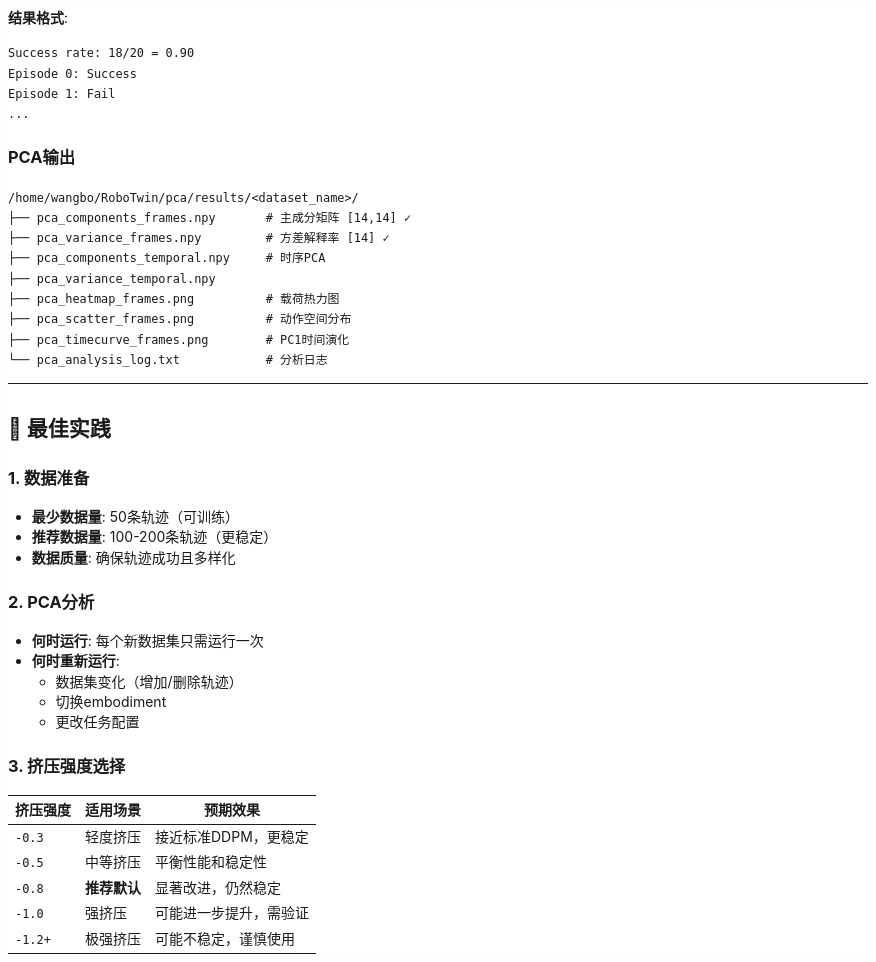 **结果格式**:
```
Success rate: 18/20 = 0.90
Episode 0: Success
Episode 1: Fail
...
```

### PCA输出

```
/home/wangbo/RoboTwin/pca/results/<dataset_name>/
├── pca_components_frames.npy       # 主成分矩阵 [14,14] ✓
├── pca_variance_frames.npy         # 方差解释率 [14] ✓
├── pca_components_temporal.npy     # 时序PCA
├── pca_variance_temporal.npy
├── pca_heatmap_frames.png          # 载荷热力图
├── pca_scatter_frames.png          # 动作空间分布
├── pca_timecurve_frames.png        # PC1时间演化
└── pca_analysis_log.txt            # 分析日志
```

---

## 🎯 最佳实践

### 1. 数据准备

- **最少数据量**: 50条轨迹（可训练）
- **推荐数据量**: 100-200条轨迹（更稳定）
- **数据质量**: 确保轨迹成功且多样化

### 2. PCA分析

- **何时运行**: 每个新数据集只需运行一次
- **何时重新运行**:
  - 数据集变化（增加/删除轨迹）
  - 切换embodiment
  - 更改任务配置

### 3. 挤压强度选择

| 挤压强度 | 适用场景 | 预期效果 |
|---------|---------|---------|
| `-0.3` | 轻度挤压 | 接近标准DDPM，更稳定 |
| `-0.5` | 中等挤压 | 平衡性能和稳定性 |
| `-0.8` | **推荐默认** | 显著改进，仍然稳定 |
| `-1.0` | 强挤压 | 可能进一步提升，需验证 |
| `-1.2+` | 极强挤压 | 可能不稳定，谨慎使用 |
